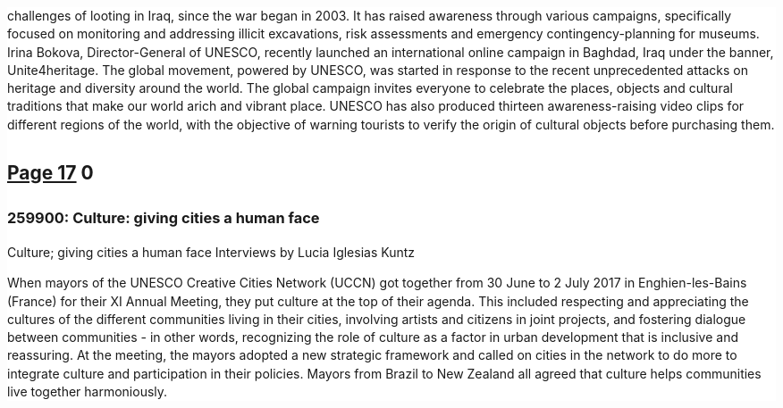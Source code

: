 challenges of looting in Iraq, since 
the war began in 2003. It has raised 
awareness through various campaigns, 
specifically focused on monitoring 
and addressing illicit excavations, 
risk assessments and emergency 
contingency-planning for museums. 
Irina Bokova, Director-General of 
UNESCO, recently launched an 
international online campaign in 
Baghdad, Iraq under the banner, 
Unite4heritage. The global 
movement, powered by UNESCO, 
was started in response to the recent 
unprecedented attacks on heritage 
and diversity around the world. 
The global campaign invites everyone 
to celebrate the places, objects and 
cultural traditions that make our world 
arich and vibrant place. 
UNESCO has also produced thirteen 
awareness-raising video clips for 
different regions of the world, with the 
objective of warning tourists to verify 
the origin of cultural objects before 
purchasing them.

## [Page 17](https://demo.humlab.umu.se/courier/259765eng.pdf#page=17) 0

### 259900: Culture: giving cities a human face

Culture; 
giving cities a human face 
Interviews by Lucia Iglesias Kuntz 
 
When mayors of the UNESCO 
Creative Cities Network (UCCN) 
got together from 30 June to 
2 July 2017 in Enghien-les-Bains 
(France) for their XI Annual 
Meeting, they put culture 
at the top of their agenda. 
This included respecting and 
appreciating the cultures of 
the different communities 
living in their cities, involving 
artists and citizens in joint 
projects, and fostering dialogue 
between communities - in other 
words, recognizing the role 
of culture as a factor in urban 
development that is inclusive 
and reassuring. 
At the meeting, the mayors 
adopted a new strategic 
framework and called on 
cities in the network to do 
more to integrate culture 
and participation in their 
policies. Mayors from Brazil 
to New Zealand all agreed that 
culture helps communities live 
together harmoniously. 